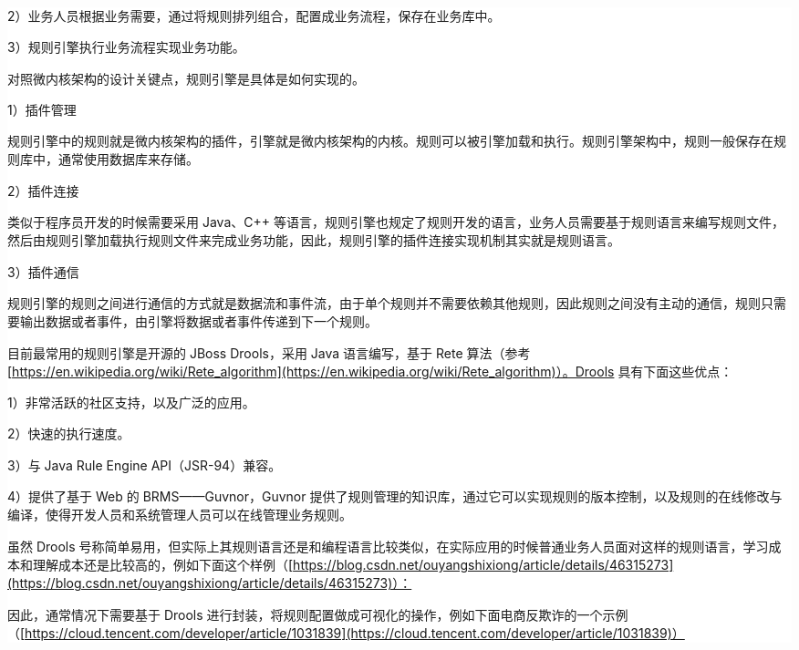 2）业务人员根据业务需要，通过将规则排列组合，配置成业务流程，保存在业务库中。

3）规则引擎执行业务流程实现业务功能。

对照微内核架构的设计关键点，规则引擎是具体是如何实现的。

1）插件管理

规则引擎中的规则就是微内核架构的插件，引擎就是微内核架构的内核。规则可以被引擎加载和执行。规则引擎架构中，规则一般保存在规则库中，通常使用数据库来存储。

2）插件连接

类似于程序员开发的时候需要采用 Java、C++ 等语言，规则引擎也规定了规则开发的语言，业务人员需要基于规则语言来编写规则文件，然后由规则引擎加载执行规则文件来完成业务功能，因此，规则引擎的插件连接实现机制其实就是规则语言。

3）插件通信

规则引擎的规则之间进行通信的方式就是数据流和事件流，由于单个规则并不需要依赖其他规则，因此规则之间没有主动的通信，规则只需要输出数据或者事件，由引擎将数据或者事件传递到下一个规则。

目前最常用的规则引擎是开源的 JBoss Drools，采用 Java 语言编写，基于 Rete 算法（参考[https://en.wikipedia.org/wiki/Rete_algorithm](https://en.wikipedia.org/wiki/Rete_algorithm)）。Drools 具有下面这些优点：

1）非常活跃的社区支持，以及广泛的应用。

2）快速的执行速度。

3）与 Java Rule Engine API（JSR-94）兼容。

4）提供了基于 Web 的 BRMS——Guvnor，Guvnor 提供了规则管理的知识库，通过它可以实现规则的版本控制，以及规则的在线修改与编译，使得开发人员和系统管理人员可以在线管理业务规则。

虽然 Drools 号称简单易用，但实际上其规则语言还是和编程语言比较类似，在实际应用的时候普通业务人员面对这样的规则语言，学习成本和理解成本还是比较高的，例如下面这个样例（[https://blog.csdn.net/ouyangshixiong/article/details/46315273](https://blog.csdn.net/ouyangshixiong/article/details/46315273)）：

因此，通常情况下需要基于 Drools 进行封装，将规则配置做成可视化的操作，例如下面电商反欺诈的一个示例（[https://cloud.tencent.com/developer/article/1031839](https://cloud.tencent.com/developer/article/1031839)）
